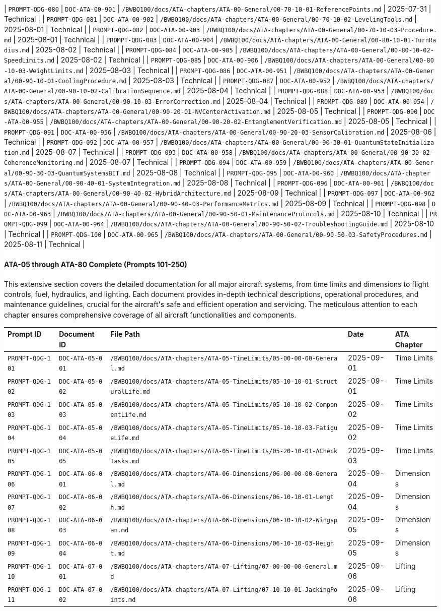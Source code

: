| `PROMPT-QDG-080` | `DOC-ATA-00-901` | `/BWBQ100/docs/ATA-chapters/ATA-00-General/00-70-10-01-ReferencePoints.md` | 2025-07-31 | Technical |
| `PROMPT-QDG-081` | `DOC-ATA-00-902` | `/BWBQ100/docs/ATA-chapters/ATA-00-General/00-70-10-02-LevelingTools.md` | 2025-08-01 | Technical |
| `PROMPT-QDG-082` | `DOC-ATA-00-903` | `/BWBQ100/docs/ATA-chapters/ATA-00-General/00-70-10-03-Procedure.md` | 2025-08-01 | Technical |
| `PROMPT-QDG-083` | `DOC-ATA-00-904` | `/BWBQ100/docs/ATA-chapters/ATA-00-General/00-80-10-01-TurnRadius.md` | 2025-08-02 | Technical |
| `PROMPT-QDG-084` | `DOC-ATA-00-905` | `/BWBQ100/docs/ATA-chapters/ATA-00-General/00-80-10-02-SpeedLimits.md` | 2025-08-02 | Technical |
| `PROMPT-QDG-085` | `DOC-ATA-00-906` | `/BWBQ100/docs/ATA-chapters/ATA-00-General/00-80-10-03-WeightLimits.md` | 2025-08-03 | Technical |
| `PROMPT-QDG-086` | `DOC-ATA-00-951` | `/BWBQ100/docs/ATA-chapters/ATA-00-General/00-90-10-01-CoolingProcedure.md` | 2025-08-03 | Technical |
| `PROMPT-QDG-087` | `DOC-ATA-00-952` | `/BWBQ100/docs/ATA-chapters/ATA-00-General/00-90-10-02-CalibrationSequence.md` | 2025-08-04 | Technical |
| `PROMPT-QDG-088` | `DOC-ATA-00-953` | `/BWBQ100/docs/ATA-chapters/ATA-00-General/00-90-10-03-ErrorCorrection.md` | 2025-08-04 | Technical |
| `PROMPT-QDG-089` | `DOC-ATA-00-954` | `/BWBQ100/docs/ATA-chapters/ATA-00-General/00-90-20-01-NVCenterActivation.md` | 2025-08-05 | Technical |
| `PROMPT-QDG-090` | `DOC-ATA-00-955` | `/BWBQ100/docs/ATA-chapters/ATA-00-General/00-90-20-02-EntanglementVerification.md` | 2025-08-05 | Technical |
| `PROMPT-QDG-091` | `DOC-ATA-00-956` | `/BWBQ100/docs/ATA-chapters/ATA-00-General/00-90-20-03-SensorCalibration.md` | 2025-08-06 | Technical |
| `PROMPT-QDG-092` | `DOC-ATA-00-957` | `/BWBQ100/docs/ATA-chapters/ATA-00-General/00-90-30-01-QuantumStateInitialization.md` | 2025-08-07 | Technical |
| `PROMPT-QDG-093` | `DOC-ATA-00-958` | `/BWBQ100/docs/ATA-chapters/ATA-00-General/00-90-30-02-CoherenceMonitoring.md` | 2025-08-07 | Technical |
| `PROMPT-QDG-094` | `DOC-ATA-00-959` | `/BWBQ100/docs/ATA-chapters/ATA-00-General/00-90-30-03-QuantumSystemsBIT.md` | 2025-08-08 | Technical |
| `PROMPT-QDG-095` | `DOC-ATA-00-960` | `/BWBQ100/docs/ATA-chapters/ATA-00-General/00-90-40-01-SystemIntegration.md` | 2025-08-08 | Technical |
| `PROMPT-QDG-096` | `DOC-ATA-00-961` | `/BWBQ100/docs/ATA-chapters/ATA-00-General/00-90-40-02-HybridArchitecture.md` | 2025-08-09 | Technical |
| `PROMPT-QDG-097` | `DOC-ATA-00-962` | `/BWBQ100/docs/ATA-chapters/ATA-00-General/00-90-40-03-PerformanceMetrics.md` | 2025-08-09 | Technical |
| `PROMPT-QDG-098` | `DOC-ATA-00-963` | `/BWBQ100/docs/ATA-chapters/ATA-00-General/00-90-50-01-MaintenanceProtocols.md` | 2025-08-10 | Technical |
| `PROMPT-QDG-099` | `DOC-ATA-00-964` | `/BWBQ100/docs/ATA-chapters/ATA-00-General/00-90-50-02-TroubleshootingGuide.md` | 2025-08-10 | Technical |
| `PROMPT-QDG-100` | `DOC-ATA-00-965` | `/BWBQ100/docs/ATA-chapters/ATA-00-General/00-90-50-03-SafetyProcedures.md` | 2025-08-11 | Technical |

#### ATA-05 through ATA-80 Complete (Prompts 101-250)
This extensive section covers the detailed documentation for all major aircraft systems, from time limits and dimensions to flight controls, fuel, hydraulics, and lighting. Each document provides in-depth technical descriptions, operational procedures, and maintenance guidelines, crucial for the aircraft's safe and efficient operation and servicing. The meticulous attention to each chapter ensures comprehensive coverage of all aircraft functionalities and components.

| Prompt ID | Document ID | File Path | Date | ATA Chapter |
| :--- | :--- | :--- | :--- | :--- |
| `PROMPT-QDG-101` | `DOC-ATA-05-001` | `/BWBQ100/docs/ATA-chapters/ATA-05-TimeLimits/05-00-00-00-General.md` | 2025-09-01 | Time Limits |
| `PROMPT-QDG-102` | `DOC-ATA-05-002` | `/BWBQ100/docs/ATA-chapters/ATA-05-TimeLimits/05-10-10-01-StructuralLife.md` | 2025-09-01 | Time Limits |
| `PROMPT-QDG-103` | `DOC-ATA-05-003` | `/BWBQ100/docs/ATA-chapters/ATA-05-TimeLimits/05-10-10-02-ComponentLife.md` | 2025-09-02 | Time Limits |
| `PROMPT-QDG-104` | `DOC-ATA-05-004` | `/BWBQ100/docs/ATA-chapters/ATA-05-TimeLimits/05-10-10-03-FatigueLife.md` | 2025-09-02 | Time Limits |
| `PROMPT-QDG-105` | `DOC-ATA-05-005` | `/BWBQ100/docs/ATA-chapters/ATA-05-TimeLimits/05-20-10-01-ACheckTasks.md` | 2025-09-03 | Time Limits |
| `PROMPT-QDG-106` | `DOC-ATA-06-001` | `/BWBQ100/docs/ATA-chapters/ATA-06-Dimensions/06-00-00-00-General.md` | 2025-09-04 | Dimensions |
| `PROMPT-QDG-107` | `DOC-ATA-06-002` | `/BWBQ100/docs/ATA-chapters/ATA-06-Dimensions/06-10-10-01-Length.md` | 2025-09-04 | Dimensions |
| `PROMPT-QDG-108` | `DOC-ATA-06-003` | `/BWBQ100/docs/ATA-chapters/ATA-06-Dimensions/06-10-10-02-Wingspan.md` | 2025-09-05 | Dimensions |
| `PROMPT-QDG-109` | `DOC-ATA-06-004` | `/BWBQ100/docs/ATA-chapters/ATA-06-Dimensions/06-10-10-03-Height.md` | 2025-09-05 | Dimensions |
| `PROMPT-QDG-110` | `DOC-ATA-07-001` | `/BWBQ100/docs/ATA-chapters/ATA-07-Lifting/07-00-00-00-General.md` | 2025-09-06 | Lifting |
| `PROMPT-QDG-111` | `DOC-ATA-07-002` | `/BWBQ100/docs/ATA-chapters/ATA-07-Lifting/07-10-10-01-JackingPoints.md` | 2025-09-06 | Lifting |